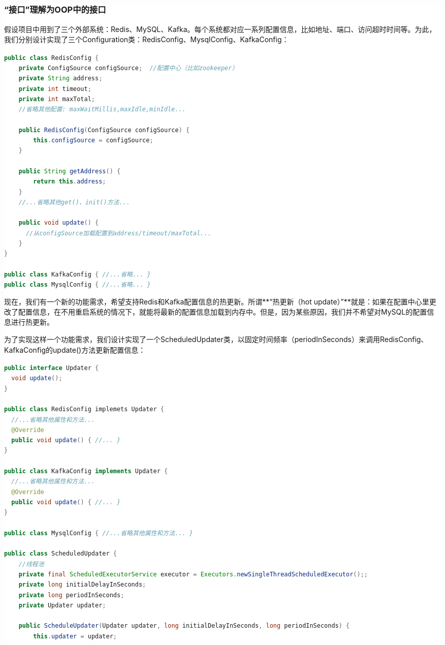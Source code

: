 ### “接口”理解为OOP中的接口

假设项目中用到了三个外部系统：Redis、MySQL、Kafka。每个系统都对应一系列配置信息，比如地址、端口、访问超时时间等。为此，我们分别设计实现了三个Configuration类：RedisConfig、MysqlConfig、KafkaConfig：

~~~java
public class RedisConfig {
    private ConfigSource configSource; 	//配置中心（比如zookeeper）
    private String address;
    private int timeout;
    private int maxTotal;
    //省略其他配置: maxWaitMillis,maxIdle,minIdle...

    public RedisConfig(ConfigSource configSource) {
        this.configSource = configSource;
    }

    public String getAddress() {
        return this.address;
    }
    //...省略其他get()、init()方法...

    public void update() {
      //从configSource加载配置到address/timeout/maxTotal...
    }
}

public class KafkaConfig { //...省略... }
public class MysqlConfig { //...省略... }
~~~

现在，我们有一个新的功能需求，希望支持Redis和Kafka配置信息的热更新。所谓**“热更新（hot update）”**就是：如果在配置中心里更改了配置信息，在不用重启系统的情况下，就能将最新的配置信息加载到内存中。但是，因为某些原因，我们并不希望对MySQL的配置信息进行热更新。

为了实现这样一个功能需求，我们设计实现了一个ScheduledUpdater类，以固定时间频率（periodInSeconds）来调用RedisConfig、KafkaConfig的update()方法更新配置信息：

~~~java
public interface Updater {
  void update();
}

public class RedisConfig implemets Updater {
  //...省略其他属性和方法...
  @Override
  public void update() { //... }
}

public class KafkaConfig implements Updater {
  //...省略其他属性和方法...
  @Override
  public void update() { //... }
}

public class MysqlConfig { //...省略其他属性和方法... }

public class ScheduledUpdater {
	//线程池
    private final ScheduledExecutorService executor = Executors.newSingleThreadScheduledExecutor();;
    private long initialDelayInSeconds;
    private long periodInSeconds;
    private Updater updater;

    public ScheduleUpdater(Updater updater, long initialDelayInSeconds, long periodInSeconds) {
        this.updater = updater;
~~~